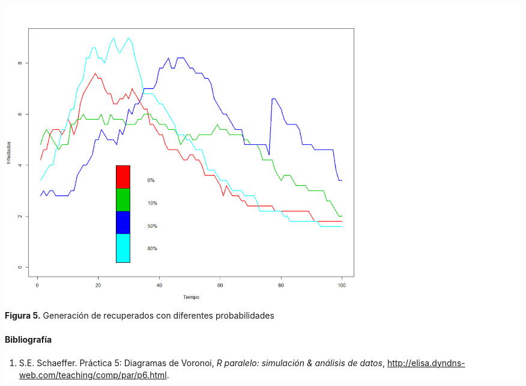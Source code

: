<img src="https://github.com/xoce15/Simulacion_Sistemas/blob/master/Practica_6/Graficas/R2.png" height="70%" width="70%"/><br>
<b>Figura 5.</b> Generación de recuperados con diferentes probabilidades
</div>
</p>
  
  
  

#### Bibliografía
1. S.E. Schaeffer. Práctica 5: Diagramas de Voronoi, <i>R paralelo: simulación & análisis de datos</i>, http://elisa.dyndns-web.com/teaching/comp/par/p6.html.
